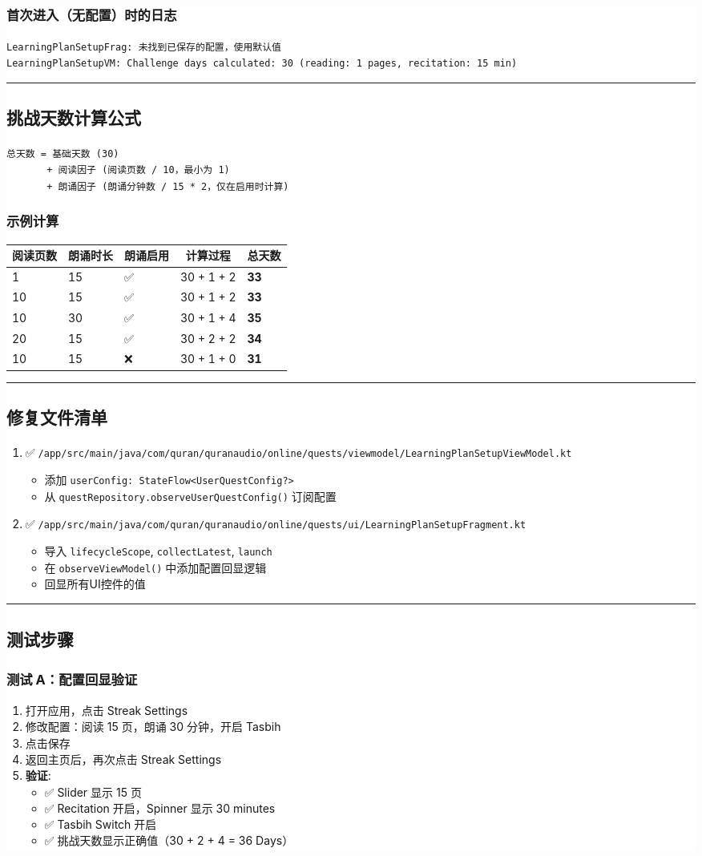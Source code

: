 ### 首次进入（无配置）时的日志
```
LearningPlanSetupFrag: 未找到已保存的配置，使用默认值
LearningPlanSetupVM: Challenge days calculated: 30 (reading: 1 pages, recitation: 15 min)
```

---

## 挑战天数计算公式

```
总天数 = 基础天数 (30) 
       + 阅读因子 (阅读页数 / 10，最小为 1)
       + 朗诵因子 (朗诵分钟数 / 15 * 2，仅在启用时计算)
```

### 示例计算

| 阅读页数 | 朗诵时长 | 朗诵启用 | 计算过程 | 总天数 |
|----------|----------|----------|----------|--------|
| 1        | 15       | ✅       | 30 + 1 + 2 | **33** |
| 10       | 15       | ✅       | 30 + 1 + 2 | **33** |
| 10       | 30       | ✅       | 30 + 1 + 4 | **35** |
| 20       | 15       | ✅       | 30 + 2 + 2 | **34** |
| 10       | 15       | ❌       | 30 + 1 + 0 | **31** |

---

## 修复文件清单

1. ✅ `/app/src/main/java/com/quran/quranaudio/online/quests/viewmodel/LearningPlanSetupViewModel.kt`
   - 添加 `userConfig: StateFlow<UserQuestConfig?>`
   - 从 `questRepository.observeUserQuestConfig()` 订阅配置

2. ✅ `/app/src/main/java/com/quran/quranaudio/online/quests/ui/LearningPlanSetupFragment.kt`
   - 导入 `lifecycleScope`, `collectLatest`, `launch`
   - 在 `observeViewModel()` 中添加配置回显逻辑
   - 回显所有UI控件的值

---

## 测试步骤

### 测试 A：配置回显验证
1. 打开应用，点击 Streak Settings
2. 修改配置：阅读 15 页，朗诵 30 分钟，开启 Tasbih
3. 点击保存
4. 返回主页后，再次点击 Streak Settings
5. **验证**: 
   - ✅ Slider 显示 15 页
   - ✅ Recitation 开启，Spinner 显示 30 minutes
   - ✅ Tasbih Switch 开启
   - ✅ 挑战天数显示正确值（30 + 2 + 4 = 36 Days）
